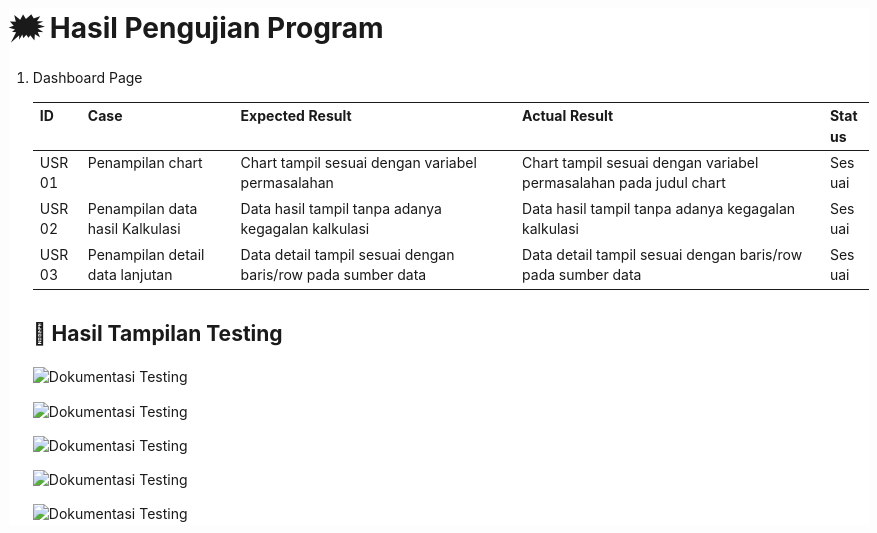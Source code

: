 
# 🗯️ Hasil Pengujian Program
1. Dashboard Page

    |ID | Case | Expected Result | Actual Result | Status |
    |---|------|-----------------|---------------|------|
    |USR01| Penampilan chart | Chart tampil sesuai dengan variabel permasalahan | Chart tampil sesuai dengan variabel permasalahan pada judul chart| Sesuai|
    |USR02| Penampilan data hasil Kalkulasi | Data hasil tampil tanpa adanya kegagalan kalkulasi | Data hasil tampil tanpa adanya kegagalan kalkulasi| Sesuai |
    |USR03| Penampilan detail data lanjutan | Data detail tampil sesuai dengan baris/row pada sumber data| Data detail tampil sesuai dengan baris/row pada sumber data| Sesuai |

    ## 💫 Hasil Tampilan Testing

    ![Dokumentasi Testing](https://github.com/nikenmn/MidTerm-Exam-Mobile-Programming/blob/00ddb24b67df693a20e92f45d93ec864d53d2274/documentation_picture/testing1.jpg)

    ![Dokumentasi Testing](https://github.com/nikenmn/MidTerm-Exam-Mobile-Programming/blob/00ddb24b67df693a20e92f45d93ec864d53d2274/documentation_picture/testing2.jpg)

    ![Dokumentasi Testing](https://github.com/nikenmn/MidTerm-Exam-Mobile-Programming/blob/00ddb24b67df693a20e92f45d93ec864d53d2274/documentation_picture/testing3.jpg)

    ![Dokumentasi Testing](https://github.com/nikenmn/MidTerm-Exam-Mobile-Programming/blob/00ddb24b67df693a20e92f45d93ec864d53d2274/documentation_picture/testing4.jpg)

    ![Dokumentasi Testing](https://github.com/nikenmn/MidTerm-Exam-Mobile-Programming/blob/07abb6846769a7154a06211a17117bf1b1ba4ced/documentation_picture/testing5.jpg)
